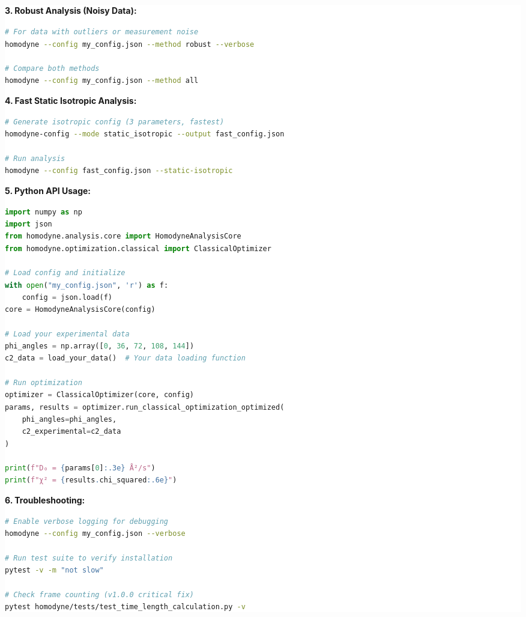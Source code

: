 **3. Robust Analysis (Noisy Data):**

```bash
# For data with outliers or measurement noise
homodyne --config my_config.json --method robust --verbose

# Compare both methods
homodyne --config my_config.json --method all
```

**4. Fast Static Isotropic Analysis:**

```bash
# Generate isotropic config (3 parameters, fastest)
homodyne-config --mode static_isotropic --output fast_config.json

# Run analysis
homodyne --config fast_config.json --static-isotropic
```

**5. Python API Usage:**

```python
import numpy as np
import json
from homodyne.analysis.core import HomodyneAnalysisCore
from homodyne.optimization.classical import ClassicalOptimizer

# Load config and initialize
with open("my_config.json", 'r') as f:
    config = json.load(f)
core = HomodyneAnalysisCore(config)

# Load your experimental data
phi_angles = np.array([0, 36, 72, 108, 144])
c2_data = load_your_data()  # Your data loading function

# Run optimization
optimizer = ClassicalOptimizer(core, config)
params, results = optimizer.run_classical_optimization_optimized(
    phi_angles=phi_angles,
    c2_experimental=c2_data
)

print(f"D₀ = {params[0]:.3e} Å²/s")
print(f"χ² = {results.chi_squared:.6e}")
```

**6. Troubleshooting:**

```bash
# Enable verbose logging for debugging
homodyne --config my_config.json --verbose

# Run test suite to verify installation
pytest -v -m "not slow"

# Check frame counting (v1.0.0 critical fix)
pytest homodyne/tests/test_time_length_calculation.py -v
```
